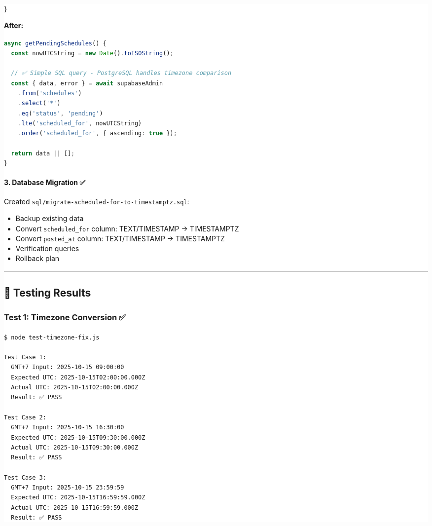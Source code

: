```typescript
}
```

**After:**
```typescript
async getPendingSchedules() {
  const nowUTCString = new Date().toISOString();

  // ✅ Simple SQL query - PostgreSQL handles timezone comparison
  const { data, error } = await supabaseAdmin
    .from('schedules')
    .select('*')
    .eq('status', 'pending')
    .lte('scheduled_for', nowUTCString)
    .order('scheduled_for', { ascending: true });

  return data || [];
}
```

#### 3. **Database Migration** ✅

Created `sql/migrate-scheduled-for-to-timestamptz.sql`:
- Backup existing data
- Convert `scheduled_for` column: TEXT/TIMESTAMP → TIMESTAMPTZ
- Convert `posted_at` column: TEXT/TIMESTAMP → TIMESTAMPTZ
- Verification queries
- Rollback plan

---

## 🧪 **Testing Results**

### **Test 1: Timezone Conversion** ✅
```bash
$ node test-timezone-fix.js

Test Case 1:
  GMT+7 Input: 2025-10-15 09:00:00
  Expected UTC: 2025-10-15T02:00:00.000Z
  Actual UTC: 2025-10-15T02:00:00.000Z
  Result: ✅ PASS

Test Case 2:
  GMT+7 Input: 2025-10-15 16:30:00
  Expected UTC: 2025-10-15T09:30:00.000Z
  Actual UTC: 2025-10-15T09:30:00.000Z
  Result: ✅ PASS

Test Case 3:
  GMT+7 Input: 2025-10-15 23:59:59
  Expected UTC: 2025-10-15T16:59:59.000Z
  Actual UTC: 2025-10-15T16:59:59.000Z
  Result: ✅ PASS
```
